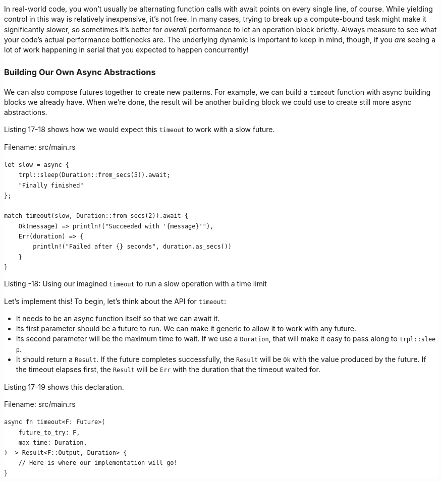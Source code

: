 In real-world code, you won’t usually be alternating function calls with await
points on every single line, of course. While yielding control in this way is
relatively inexpensive, it’s not free. In many cases, trying to break up a
compute-bound task might make it significantly slower, so sometimes it’s better
for *overall* performance to let an operation block briefly. Always measure to
see what your code’s actual performance bottlenecks are. The underlying dynamic
is important to keep in mind, though, if you *are* seeing a lot of work
happening in serial that you expected to happen concurrently!

### Building Our Own Async Abstractions

We can also compose futures together to create new patterns. For example, we
can build a `timeout` function with async building blocks we already have. When
we’re done, the result will be another building block we could use to create
still more async abstractions.

Listing 17-18 shows how we would expect this `timeout` to work with a slow
future.

Filename: src/main.rs

```
let slow = async {
    trpl::sleep(Duration::from_secs(5)).await;
    "Finally finished"
};

match timeout(slow, Duration::from_secs(2)).await {
    Ok(message) => println!("Succeeded with '{message}'"),
    Err(duration) => {
        println!("Failed after {} seconds", duration.as_secs())
    }
}
```

Listing -18: Using our imagined `timeout` to run a slow operation with a time
limit

Let’s implement this! To begin, let’s think about the API for `timeout`:

* It needs to be an async function itself so that we can await it.
* Its first parameter should be a future to run. We can make it generic to
allow it to work with any future.
* Its second parameter will be the maximum time to wait. If we use a
`Duration`, that will make it easy to pass along to `trpl::sleep`.
* It should return a `Result`. If the future completes successfully, the
`Result` will be `Ok` with the value produced by the future. If the timeout
elapses first, the `Result` will be `Err` with the duration that the timeout
waited for.

Listing 17-19 shows this declaration.

Filename: src/main.rs

```
async fn timeout<F: Future>(
    future_to_try: F,
    max_time: Duration,
) -> Result<F::Output, Duration> {
    // Here is where our implementation will go!
}
```
